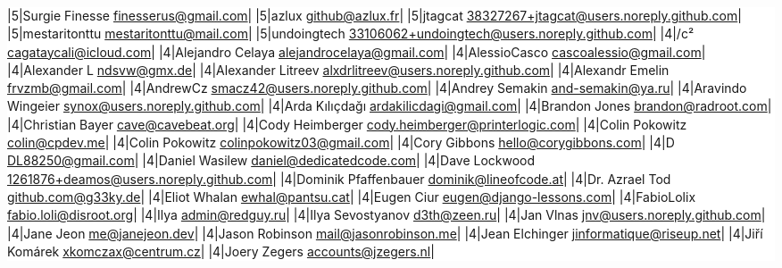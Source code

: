 |5|Surgie Finesse <finesserus@gmail.com>|
|5|azlux <github@azlux.fr>|
|5|jtagcat <38327267+jtagcat@users.noreply.github.com>|
|5|mestaritonttu <mestaritonttu@mail.com>|
|5|undoingtech <33106062+undoingtech@users.noreply.github.com>|
|4|/c² <cagataycali@icloud.com>|
|4|Alejandro Celaya <alejandrocelaya@gmail.com>|
|4|AlessioCasco <cascoalessio@gmail.com>|
|4|Alexander L <ndsvw@gmx.de>|
|4|Alexander Litreev <alxdrlitreev@users.noreply.github.com>|
|4|Alexandr Emelin <frvzmb@gmail.com>|
|4|AndrewCz <smacz42@users.noreply.github.com>|
|4|Andrey Semakin <and-semakin@ya.ru>|
|4|Aravindo Wingeier <synox@users.noreply.github.com>|
|4|Arda Kılıçdağı <ardakilicdagi@gmail.com>|
|4|Brandon Jones <brandon@radroot.com>|
|4|Christian Bayer <cave@cavebeat.org>|
|4|Cody Heimberger <cody.heimberger@printerlogic.com>|
|4|Colin Pokowitz <colin@cpdev.me>|
|4|Colin Pokowitz <colinpokowitz03@gmail.com>|
|4|Cory Gibbons <hello@corygibbons.com>|
|4|D <DL88250@gmail.com>|
|4|Daniel Wasilew <daniel@dedicatedcode.com>|
|4|Dave Lockwood <1261876+deamos@users.noreply.github.com>|
|4|Dominik Pfaffenbauer <dominik@lineofcode.at>|
|4|Dr. Azrael Tod <github.com@g33ky.de>|
|4|Eliot Whalan <ewhal@pantsu.cat>|
|4|Eugen Ciur <eugen@django-lessons.com>|
|4|FabioLolix <fabio.loli@disroot.org>|
|4|Ilya <admin@redguy.ru>|
|4|Ilya Sevostyanov <d3th@zeen.ru>|
|4|Jan Vlnas <jnv@users.noreply.github.com>|
|4|Jane Jeon <me@janejeon.dev>|
|4|Jason Robinson <mail@jasonrobinson.me>|
|4|Jean Elchinger <jinformatique@riseup.net>|
|4|Jiří Komárek <xkomczax@centrum.cz>|
|4|Joery Zegers <accounts@jzegers.nl>|
